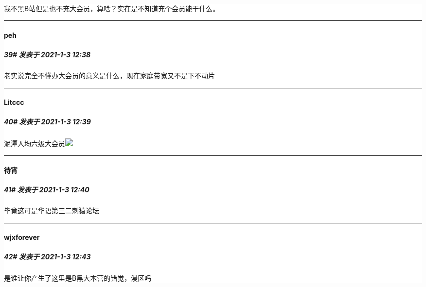


我不黑B站但是也不充大会员，算啥？实在是不知道充个会员能干什么。







*****

####  peh  
##### 39#       发表于 2021-1-3 12:38




老实说完全不懂办大会员的意义是什么，现在家庭带宽又不是下不动片







*****

####  Litccc  
##### 40#       发表于 2021-1-3 12:39




泥潭人均六级大会员<img src="https://static.saraba1st.com/image/smiley/face2017/067.png" referrerpolicy="no-referrer">







*****

####  待宵  
##### 41#       发表于 2021-1-3 12:40




毕竟这可是华语第三二刺猿论坛







*****

####  wjxforever  
##### 42#       发表于 2021-1-3 12:43




是谁让你产生了这里是B黑大本营的错觉，漫区吗


